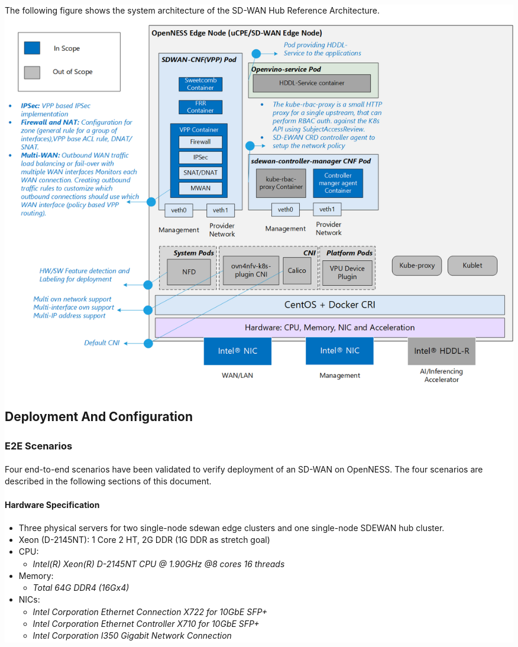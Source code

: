 The following figure shows the system architecture of the SD-WAN Hub Reference Architecture.

![OpenNESS SD-WAN Hub Architecture ](sdwan-images/sdwan-hub-arch2.png)

## Deployment And Configuration 
### E2E Scenarios
Four end-to-end scenarios have been validated to verify deployment of an SD-WAN on OpenNESS. The four scenarios are described in the following sections of this document. 

#### Hardware Specification
- Three physical servers for two single-node sdewan edge clusters and one single-node SDEWAN hub cluster.
- Xeon (D-2145NT): 1 Core 2 HT, 2G DDR (1G DDR as stretch goal) 
- CPU:
  - _Intel(R) Xeon(R) D-2145NT CPU @ 1.90GHz @8 cores 16 threads_ 
- Memory:
  - _Total 64G DDR4 (16Gx4)_
- NICs:
  - _Intel Corporation Ethernet Connection X722 for 10GbE SFP+_
  - _Intel Corporation Ethernet Controller X710 for 10GbE SFP+_
  - _Intel Corporation I350 Gigabit Network Connection_
